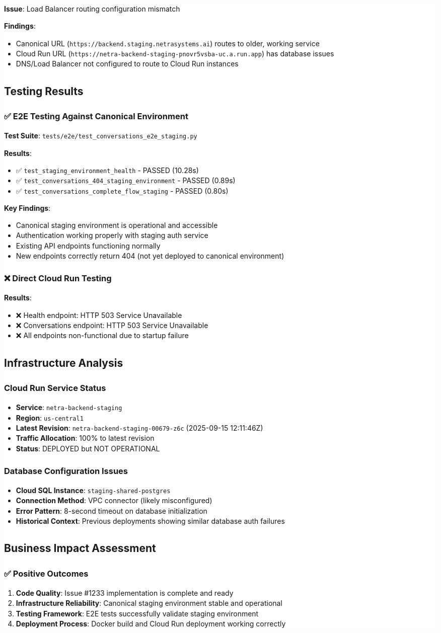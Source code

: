 **Issue**: Load Balancer routing configuration mismatch

**Findings**:
- Canonical URL (`https://backend.staging.netrasystems.ai`) routes to older, working service
- Cloud Run URL (`https://netra-backend-staging-pnovr5vsba-uc.a.run.app`) has database issues
- DNS/Load Balancer not configured to route to Cloud Run instances

## Testing Results

### ✅ E2E Testing Against Canonical Environment

**Test Suite**: `tests/e2e/test_conversations_e2e_staging.py`

**Results**:
- ✅ `test_staging_environment_health` - PASSED (10.28s)
- ✅ `test_conversations_404_staging_environment` - PASSED (0.89s)  
- ✅ `test_conversations_complete_flow_staging` - PASSED (0.80s)

**Key Findings**:
- Canonical staging environment is operational and accessible
- Authentication working properly with staging auth service
- Existing API endpoints functioning normally
- New endpoints correctly return 404 (not yet deployed to canonical environment)

### ❌ Direct Cloud Run Testing

**Results**:
- ❌ Health endpoint: HTTP 503 Service Unavailable
- ❌ Conversations endpoint: HTTP 503 Service Unavailable
- ❌ All endpoints non-functional due to startup failure

## Infrastructure Analysis

### Cloud Run Service Status
- **Service**: `netra-backend-staging`
- **Region**: `us-central1`
- **Latest Revision**: `netra-backend-staging-00679-z6c` (2025-09-15 12:11:46Z)
- **Traffic Allocation**: 100% to latest revision
- **Status**: DEPLOYED but NOT OPERATIONAL

### Database Configuration Issues
- **Cloud SQL Instance**: `staging-shared-postgres`
- **Connection Method**: VPC connector (likely misconfigured)
- **Error Pattern**: 8-second timeout on database initialization
- **Historical Context**: Previous deployments showing similar database auth failures

## Business Impact Assessment

### ✅ Positive Outcomes
1. **Code Quality**: Issue #1233 implementation is complete and ready
2. **Infrastructure Reliability**: Canonical staging environment stable and operational
3. **Testing Framework**: E2E tests successfully validate staging environment
4. **Deployment Process**: Docker build and Cloud Run deployment working correctly
